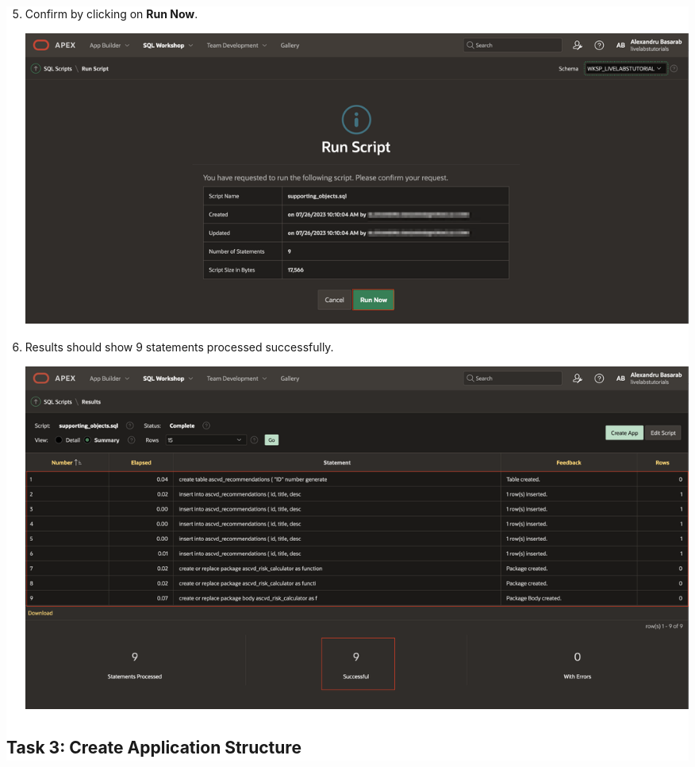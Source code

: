5. Confirm by clicking on **Run Now**.

   ![Confirm supporting objects](images/run-now.png)

6. Results should show 9 statements processed successfully.

   ![Successful run supporting objects](images/successful-run.png)

## Task 3: Create Application Structure
